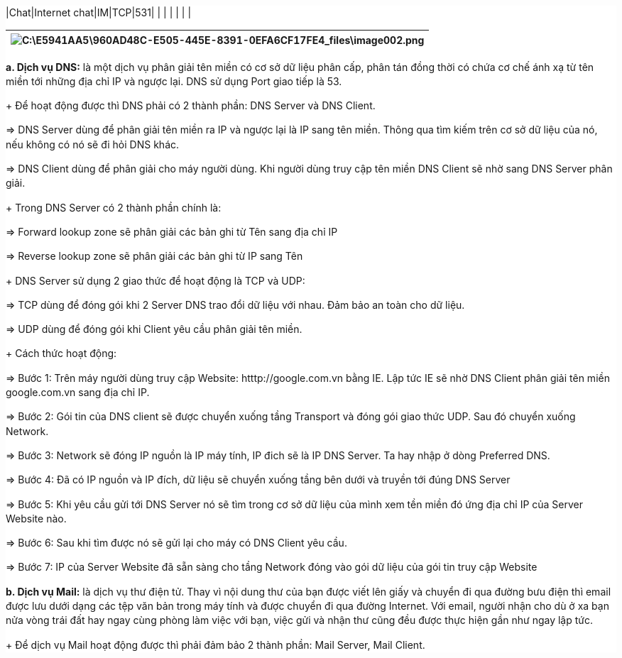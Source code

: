 |Chat|Internet chat|IM|TCP|531|
| | | | | |


|![C:\E5941AA5\960AD48C-E505-445E-8391-0EFA6CF17FE4\_files\image002.png](Aspose.Words.a0804f6d-8626-4d6e-b0c9-b3b8cfbe636f.002.png "image002")|
| :- |
**a. Dịch vụ DNS:** là một dịch vụ phân giải tên miền có cơ sở dữ liệu phân cấp, phân tán đồng thời có chứa cơ chế ánh xạ từ tên miền tới những địa chỉ IP và ngược lại. DNS sử dụng Port giao tiếp là 53. 

\+ Để hoạt động được thì DNS phải có 2 thành phần: DNS Server và DNS Client.

=> DNS Server dùng để phân giải tên miền ra IP và ngược lại là IP sang tên miền. Thông qua tìm kiếm trên cơ sở dữ liệu của nó, nếu không có nó sẽ đi hỏi DNS khác.

=> DNS Client dùng để phân giải cho máy người dùng. Khi người dùng truy cập tên miền DNS Client sẽ nhờ sang DNS Server phân giải. 

\+ Trong DNS Server có 2 thành phần chính là:

=> Forward lookup zone sẽ phân giải các bản ghi từ Tên sang địa chỉ IP

=> Reverse lookup zone sẽ phân giải các bản ghi từ IP sang Tên

\+ DNS Server sử dụng 2 giao thức để hoạt động là TCP và UDP:

=> TCP dùng để đóng gói khi 2 Server DNS trao đổi dữ liệu với nhau. Đảm bảo an toàn cho dữ liệu.

=> UDP dùng để đóng gói khi Client yêu cầu phân giải tên miền.

\+ Cách thức hoạt động: 

=> Bước 1: Trên máy người dùng truy cập Website: htttp://google.com.vn bằng IE. Lập tức IE sẽ nhờ DNS Client phân giải tên miền google.com.vn sang địa chỉ IP.

=> Bước 2: Gói tin của DNS client sẽ được chuyển xuống tầng Transport và đóng gói giao thức UDP. Sau đó chuyển xuống Network.

=> Bước 3: Network sẽ đóng IP nguồn là IP máy tính, IP đich sẽ là IP DNS Server. Ta hay nhập ở dòng Preferred DNS.

=> Bước 4: Đã có IP nguồn và IP đích, dữ liệu sẽ chuyển xuống tầng bên dưới và truyền tới đúng DNS Server 

=> Bước 5: Khi yêu cầu gửi tới DNS Server nó sẽ tìm trong cơ sở dữ liệu của mình xem tền miền đó ứng địa chỉ IP của Server Website nào.

=> Bước 6: Sau khi tìm được nó sẽ gửi lại cho máy có DNS Client yêu cầu.

=> Bước 7: IP của Server Website đã sẵn sàng cho tầng Network đóng vào gói dữ liệu của gói tin truy cập Website

**b. Dịch vụ Mail:** là dịch vụ thư điện tử. Thay vì nội dung thư của bạn được viết lên giấy và chuyển đi qua đường bưu điện thì email được lưu dưới dạng các tệp văn bản trong máy tính và được chuyển đi qua đường Internet. Với email, người nhận cho dù ở xa bạn nửa vòng trái đất hay ngay cùng phòng làm việc với bạn, việc gửi và nhận thư cũng đều được thực hiện gần như ngay lập tức.

\+ Để dịch vụ Mail hoạt động được thì phải đảm bảo 2 thành phần: Mail Server, Mail Client.
